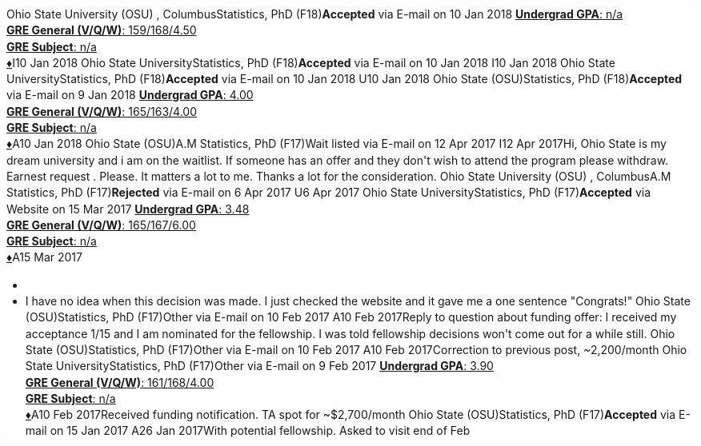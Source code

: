 <tr class="row1" onMouseOut="hideControlsBox(this);" onMouseOver="showControlsBox(this,534827);"><td class="instcol tcol1">Ohio State University (OSU) , Columbus</td><td class="tcol2">Statistics, PhD (F18)</td><td class="tcol3 accepted"><strong>Accepted</strong> via E-mail on 10 Jan 2018 <a class="extinfo" href="#"><span><strong>Undergrad GPA</strong>: n/a<br/><strong>GRE General (V/Q/W)</strong>: 159/168/4.50<br/><strong>GRE Subject</strong>: n/a<br/></span>&diams;</a></td><td class="tcol4">I</td><td class="datecol tcol5">10 Jan 2018</td><td class="tcol6"></td></tr>
<tr class="row0" onMouseOut="hideControlsBox(this);" onMouseOver="showControlsBox(this,534692);"><td class="instcol tcol1">Ohio State University</td><td class="tcol2">Statistics, PhD (F18)</td><td class="tcol3 accepted"><strong>Accepted</strong> via E-mail on 10 Jan 2018 </td><td class="tcol4">I</td><td class="datecol tcol5">10 Jan 2018</td><td class="tcol6"></td></tr>
<tr class="row1" onMouseOut="hideControlsBox(this);" onMouseOver="showControlsBox(this,534669);"><td class="instcol tcol1">Ohio State University</td><td class="tcol2">Statistics, PhD (F18)</td><td class="tcol3 accepted"><strong>Accepted</strong> via E-mail on 10 Jan 2018 </td><td class="tcol4">U</td><td class="datecol tcol5">10 Jan 2018</td><td class="tcol6"></td></tr>
<tr class="row0" onMouseOut="hideControlsBox(this);" onMouseOver="showControlsBox(this,534632);"><td class="instcol tcol1">Ohio State (OSU)</td><td class="tcol2">Statistics, PhD (F18)</td><td class="tcol3 accepted"><strong>Accepted</strong> via E-mail on 9 Jan 2018 <a class="extinfo" href="#"><span><strong>Undergrad GPA</strong>: 4.00<br/><strong>GRE General (V/Q/W)</strong>: 165/163/4.00<br/><strong>GRE Subject</strong>: n/a<br/></span>&diams;</a></td><td class="tcol4">A</td><td class="datecol tcol5">10 Jan 2018</td><td class="tcol6"></td></tr>
<tr class="row0" onMouseOut="hideControlsBox(this);" onMouseOver="showControlsBox(this,525487);"><td class="instcol tcol1">Ohio State (OSU)</td><td class="tcol2">A.M Statistics, PhD (F17)</td><td class="tcol3 wait listed">Wait listed via E-mail on 12 Apr 2017 </td><td class="tcol4">I</td><td class="datecol tcol5">12 Apr 2017</td><td class="tcol6">Hi, Ohio State is my dream university and i am on the waitlist. If someone has an offer and they don't wish to attend the program please withdraw. Earnest request . Please. It matters a lot to me. Thanks a lot for the consideration.</td></tr>
<tr class="row0" onMouseOut="hideControlsBox(this);" onMouseOver="showControlsBox(this,523880);"><td class="instcol tcol1">Ohio State University (OSU) , Columbus</td><td class="tcol2">A.M Statistics, PhD (F17)</td><td class="tcol3 rejected"><strong>Rejected</strong> via E-mail on 6 Apr 2017 </td><td class="tcol4">U</td><td class="datecol tcol5">6 Apr 2017</td><td class="tcol6"></td></tr>
<tr class="row1" onMouseOut="hideControlsBox(this);" onMouseOver="showControlsBox(this,512649);"><td class="instcol tcol1">Ohio State University</td><td class="tcol2">Statistics, PhD (F17)</td><td class="tcol3 accepted"><strong>Accepted</strong> via Website on 15 Mar 2017 <a class="extinfo" href="#"><span><strong>Undergrad GPA</strong>: 3.48<br/><strong>GRE General (V/Q/W)</strong>: 165/167/6.00<br/><strong>GRE Subject</strong>: n/a<br/></span>&diams;</a></td><td class="tcol4">A</td><td class="datecol tcol5">15 Mar 2017</td><td class="tcol6"><ul class="control"><li class="controlspam"></li><li>I have no idea when this decision was made. I just checked the website and it gave me a one sentence "Congrats!"
<tr class="row0" onMouseOut="hideControlsBox(this);" onMouseOver="showControlsBox(this,483683);"><td class="instcol tcol1">Ohio State (OSU)</td><td class="tcol2">Statistics, PhD (F17)</td><td class="tcol3 other">Other via E-mail on 10 Feb 2017 </td><td class="tcol4">A</td><td class="datecol tcol5">10 Feb 2017</td><td class="tcol6">Reply to question about funding offer: I received my acceptance 1/15 and I am nominated for the fellowship. I was told fellowship decisions won't come out for a while still.</td></tr>
<tr class="row1" onMouseOut="hideControlsBox(this);" onMouseOver="showControlsBox(this,483678);"><td class="instcol tcol1">Ohio State (OSU)</td><td class="tcol2">Statistics, PhD (F17)</td><td class="tcol3 other">Other via E-mail on 10 Feb 2017 </td><td class="tcol4">A</td><td class="datecol tcol5">10 Feb 2017</td><td class="tcol6">Correction to previous post, ~2,200/month</td></tr>
<tr class="row0" onMouseOut="hideControlsBox(this);" onMouseOver="showControlsBox(this,483640);"><td class="instcol tcol1">Ohio State University</td><td class="tcol2">Statistics, PhD (F17)</td><td class="tcol3 other">Other via E-mail on 9 Feb 2017 <a class="extinfo" href="#"><span><strong>Undergrad GPA</strong>: 3.90<br/><strong>GRE General (V/Q/W)</strong>: 161/168/4.00<br/><strong>GRE Subject</strong>: n/a<br/></span>&diams;</a></td><td class="tcol4">A</td><td class="datecol tcol5">10 Feb 2017</td><td class="tcol6">Received funding notification. TA spot for ~$2,700/month</td></tr>
<tr class="row1" onMouseOut="hideControlsBox(this);" onMouseOver="showControlsBox(this,474274);"><td class="instcol tcol1">Ohio State (OSU)</td><td class="tcol2">Statistics, PhD (F17)</td><td class="tcol3 accepted"><strong>Accepted</strong> via E-mail on 15 Jan 2017 </td><td class="tcol4">A</td><td class="datecol tcol5">26 Jan 2017</td><td class="tcol6">With potential fellowship. Asked to visit end of Feb</td></tr>